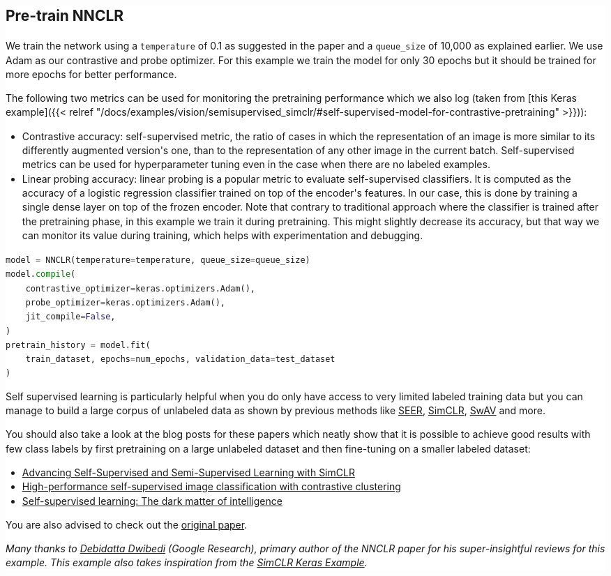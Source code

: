 ## Pre-train NNCLR

We train the network using a `temperature` of 0.1 as suggested in the paper and a `queue_size` of 10,000 as explained earlier. We use Adam as our contrastive and probe optimizer. For this example we train the model for only 30 epochs but it should be trained for more epochs for better performance.

The following two metrics can be used for monitoring the pretraining performance which we also log (taken from [this Keras example]({{< relref "/docs/examples/vision/semisupervised_simclr/#self-supervised-model-for-contrastive-pretraining" >}})):

- Contrastive accuracy: self-supervised metric, the ratio of cases in which the representation of an image is more similar to its differently augmented version's one, than to the representation of any other image in the current batch. Self-supervised metrics can be used for hyperparameter tuning even in the case when there are no labeled examples.
- Linear probing accuracy: linear probing is a popular metric to evaluate self-supervised classifiers. It is computed as the accuracy of a logistic regression classifier trained on top of the encoder's features. In our case, this is done by training a single dense layer on top of the frozen encoder. Note that contrary to traditional approach where the classifier is trained after the pretraining phase, in this example we train it during pretraining. This might slightly decrease its accuracy, but that way we can monitor its value during training, which helps with experimentation and debugging.

```python
model = NNCLR(temperature=temperature, queue_size=queue_size)
model.compile(
    contrastive_optimizer=keras.optimizers.Adam(),
    probe_optimizer=keras.optimizers.Adam(),
    jit_compile=False,
)
pretrain_history = model.fit(
    train_dataset, epochs=num_epochs, validation_data=test_dataset
)
```

Self supervised learning is particularly helpful when you do only have access to very limited labeled training data but you can manage to build a large corpus of unlabeled data as shown by previous methods like [SEER](https://arxiv.org/abs/2103.01988), [SimCLR](https://arxiv.org/abs/2002.05709), [SwAV](https://arxiv.org/abs/2006.09882) and more.

You should also take a look at the blog posts for these papers which neatly show that it is possible to achieve good results with few class labels by first pretraining on a large unlabeled dataset and then fine-tuning on a smaller labeled dataset:

- [Advancing Self-Supervised and Semi-Supervised Learning with SimCLR](https://ai.googleblog.com/2020/04/advancing-self-supervised-and-semi.html)
- [High-performance self-supervised image classification with contrastive clustering](https://ai.facebook.com/blog/high-performance-self-supervised-image-classification-with-contrastive-clustering/)
- [Self-supervised learning: The dark matter of intelligence](https://ai.facebook.com/blog/self-supervised-learning-the-dark-matter-of-intelligence/)

You are also advised to check out the [original paper](https://arxiv.org/abs/2104.14548).

_Many thanks to [Debidatta Dwibedi](https://twitter.com/debidatta) (Google Research), primary author of the NNCLR paper for his super-insightful reviews for this example. This example also takes inspiration from the [SimCLR Keras Example](https://keras.io/examples/vision/semisupervised_simclr/)._

